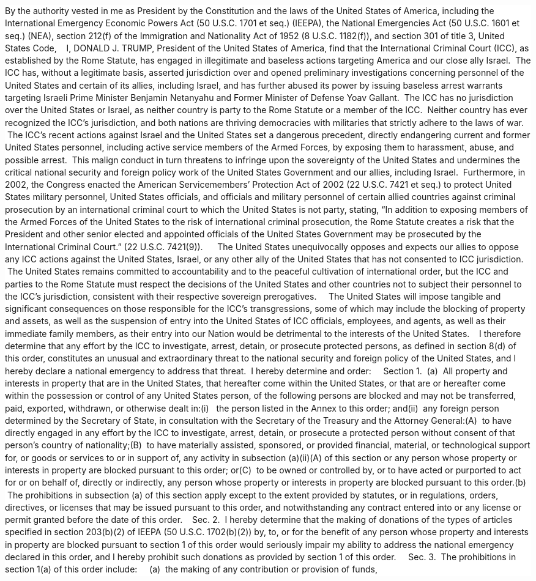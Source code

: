 By the authority vested in me as President by the Constitution and the laws of the United States of America, including the International Emergency Economic Powers Act (50 U.S.C. 1701 et seq.) (IEEPA), the National Emergencies Act (50 U.S.C. 1601 et seq.) (NEA), section 212(f) of the Immigration and Nationality Act of 1952 (8 U.S.C. 1182(f)), and section 301 of title 3, United States Code,    I, DONALD J. TRUMP, President of the United States of America, find that the International Criminal Court (ICC), as established by the Rome Statute, has engaged in illegitimate and baseless actions targeting America and our close ally Israel.  The ICC has, without a legitimate basis, asserted jurisdiction over and opened preliminary investigations concerning personnel of the United States and certain of its allies, including Israel, and has further abused its power by issuing baseless arrest warrants targeting Israeli Prime Minister Benjamin Netanyahu and Former Minister of Defense Yoav Gallant.  The ICC has no jurisdiction over the United States or Israel, as neither country is party to the Rome Statute or a member of the ICC.  Neither country has ever recognized the ICC’s jurisdiction, and both nations are thriving democracies with militaries that strictly adhere to the laws of war.  The ICC’s recent actions against Israel and the United States set a dangerous precedent, directly endangering current and former United States personnel, including active service members of the Armed Forces, by exposing them to harassment, abuse, and possible arrest.  This malign conduct in turn threatens to infringe upon the sovereignty of the United States and undermines the critical national security and foreign policy work of the United States Government and our allies, including Israel.  Furthermore, in 2002, the Congress enacted the American Servicemembers’ Protection Act of 2002 (22 U.S.C. 7421 et seq.) to protect United States military personnel, United States officials, and officials and military personnel of certain allied countries against criminal prosecution by an international criminal court to which the United States is not party, stating, “In addition to exposing members of the Armed Forces of the United States to the risk of international criminal prosecution, the Rome Statute creates a risk that the President and other senior elected and appointed officials of the United States Government may be prosecuted by the International Criminal Court.” (22 U.S.C. 7421(9)).      The United States unequivocally opposes and expects our allies to oppose any ICC actions against the United States, Israel, or any other ally of the United States that has not consented to ICC jurisdiction.  The United States remains committed to accountability and to the peaceful cultivation of international order, but the ICC and parties to the Rome Statute must respect the decisions of the United States and other countries not to subject their personnel to the ICC’s jurisdiction, consistent with their respective sovereign prerogatives.     The United States will impose tangible and significant consequences on those responsible for the ICC’s transgressions, some of which may include the blocking of property and assets, as well as the suspension of entry into the United States of ICC officials, employees, and agents, as well as their immediate family members, as their entry into our Nation would be detrimental to the interests of the United States.    I therefore determine that any effort by the ICC to investigate, arrest, detain, or prosecute protected persons, as defined in section 8(d) of this order, constitutes an unusual and extraordinary threat to the national security and foreign policy of the United States, and I hereby declare a national emergency to address that threat.  I hereby determine and order:     Section 1.  (a)  All property and interests in property that are in the United States, that hereafter come within the United States, or that are or hereafter come within the possession or control of any United States person, of the following persons are blocked and may not be transferred, paid, exported, withdrawn, or otherwise dealt in:(i)   the person listed in the Annex to this order; and(ii)  any foreign person determined by the Secretary of State, in consultation with the Secretary of the Treasury and the Attorney General:(A)  to have directly engaged in any effort by the ICC to investigate, arrest, detain, or prosecute a protected person without consent of that person’s country of nationality;(B)  to have materially assisted, sponsored, or provided financial, material, or technological support for, or goods or services to or in support of, any activity in subsection (a)(ii)(A) of this section or any person whose property or interests in property are blocked pursuant to this order; or(C)  to be owned or controlled by, or to have acted or purported to act for or on behalf of, directly or indirectly, any person whose property or interests in property are blocked pursuant to this order.(b)  The prohibitions in subsection (a) of this section apply except to the extent provided by statutes, or in regulations, orders, directives, or licenses that may be issued pursuant to this order, and notwithstanding any contract entered into or any license or permit granted before the date of this order.    Sec. 2.  I hereby determine that the making of donations of the types of articles specified in section 203(b)(2) of IEEPA (50 U.S.C. 1702(b)(2)) by, to, or for the benefit of any person whose property and interests in property are blocked pursuant to section 1 of this order would seriously impair my ability to address the national emergency declared in this order, and I hereby prohibit such donations as provided by section 1 of this order.     Sec. 3.  The prohibitions in section 1(a) of this order include:     (a)  the making of any contribution or provision of funds,